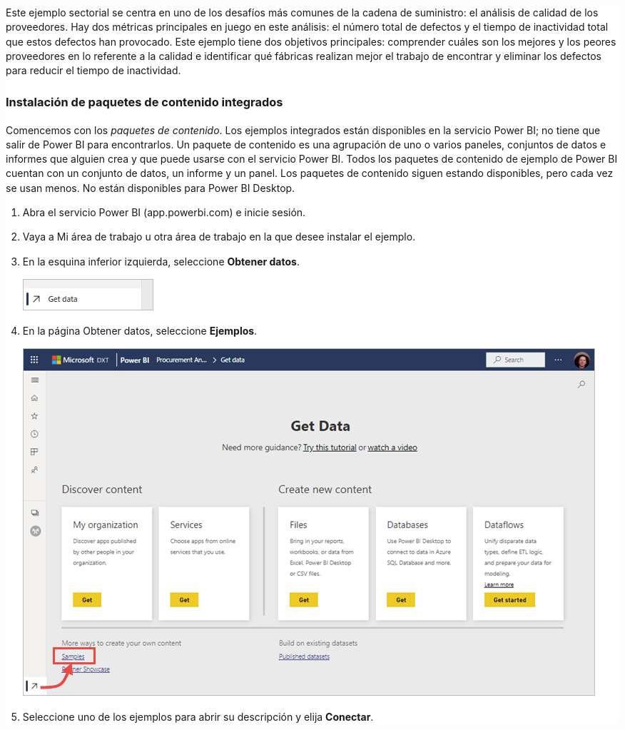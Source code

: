 Este ejemplo sectorial se centra en uno de los desafíos más comunes de la cadena de suministro: el análisis de calidad de los proveedores. Hay dos métricas principales en juego en este análisis: el número total de defectos y el tiempo de inactividad total que estos defectos han provocado. Este ejemplo tiene dos objetivos principales: comprender cuáles son los mejores y los peores proveedores en lo referente a la calidad e identificar qué fábricas realizan mejor el trabajo de encontrar y eliminar los defectos para reducir el tiempo de inactividad.

### <a name="install-built-in-content-packs"></a>Instalación de paquetes de contenido integrados

Comencemos con los *paquetes de contenido*. Los ejemplos integrados están disponibles en la servicio Power BI; no tiene que salir de Power BI para encontrarlos. Un paquete de contenido es una agrupación de uno o varios paneles, conjuntos de datos e informes que alguien crea y que puede usarse con el servicio Power BI. Todos los paquetes de contenido de ejemplo de Power BI cuentan con un conjunto de datos, un informe y un panel.  Los paquetes de contenido siguen estando disponibles, pero cada vez se usan menos. No están disponibles para Power BI Desktop.

1. Abra el servicio Power BI (app.powerbi.com) e inicie sesión.
2. Vaya a Mi área de trabajo u otra área de trabajo en la que desee instalar el ejemplo. 
2. En la esquina inferior izquierda, seleccione **Obtener datos**.

    ![Icono Obtener datos](media/sample-datasets/power-bi-get-data.png)
3. En la página Obtener datos, seleccione **Ejemplos**.

   ![Ejemplos de Obtener datos](media/sample-datasets/get-data-samples.png)
4. Seleccione uno de los ejemplos para abrir su descripción y elija **Conectar**.  
